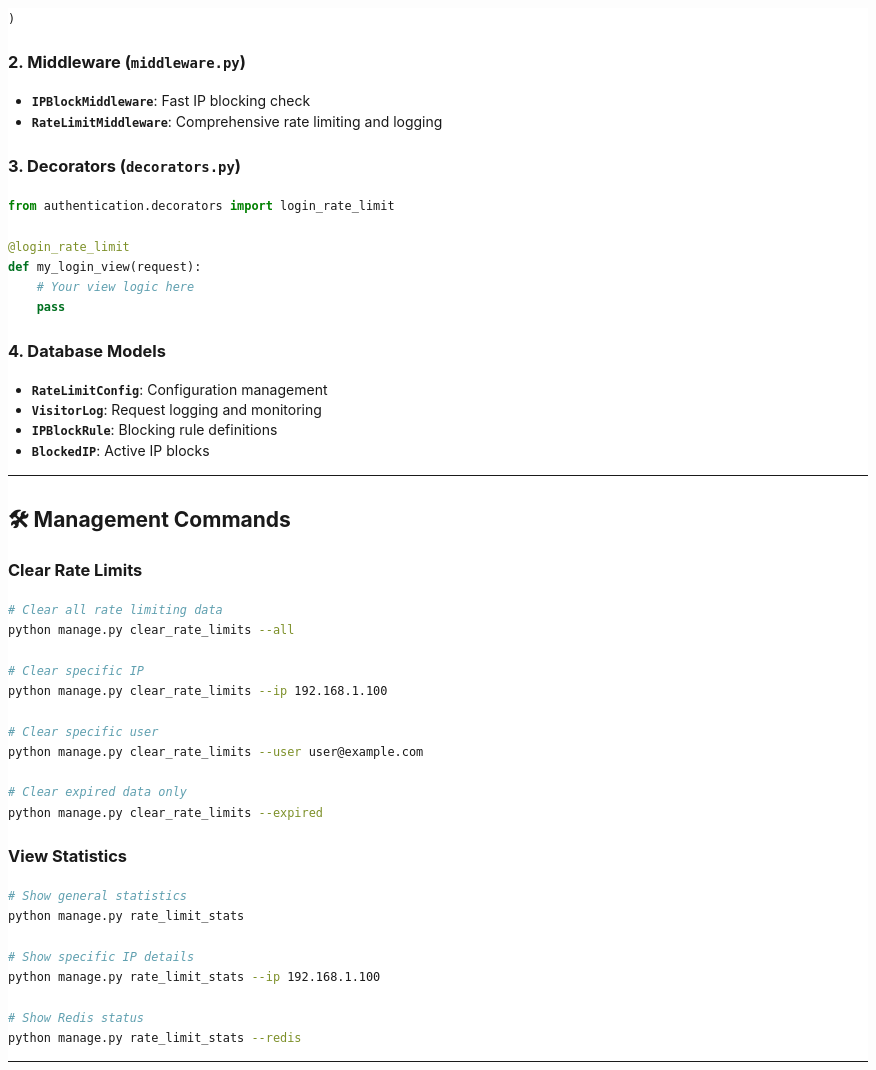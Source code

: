 ```python
)
```

### **2. Middleware (`middleware.py`)**
- **`IPBlockMiddleware`**: Fast IP blocking check
- **`RateLimitMiddleware`**: Comprehensive rate limiting and logging

### **3. Decorators (`decorators.py`)**
```python
from authentication.decorators import login_rate_limit

@login_rate_limit
def my_login_view(request):
    # Your view logic here
    pass
```

### **4. Database Models**
- **`RateLimitConfig`**: Configuration management
- **`VisitorLog`**: Request logging and monitoring
- **`IPBlockRule`**: Blocking rule definitions
- **`BlockedIP`**: Active IP blocks

---

## **🛠️ Management Commands**

### **Clear Rate Limits**
```bash
# Clear all rate limiting data
python manage.py clear_rate_limits --all

# Clear specific IP
python manage.py clear_rate_limits --ip 192.168.1.100

# Clear specific user
python manage.py clear_rate_limits --user user@example.com

# Clear expired data only
python manage.py clear_rate_limits --expired
```

### **View Statistics**
```bash
# Show general statistics
python manage.py rate_limit_stats

# Show specific IP details
python manage.py rate_limit_stats --ip 192.168.1.100

# Show Redis status
python manage.py rate_limit_stats --redis
```

---
